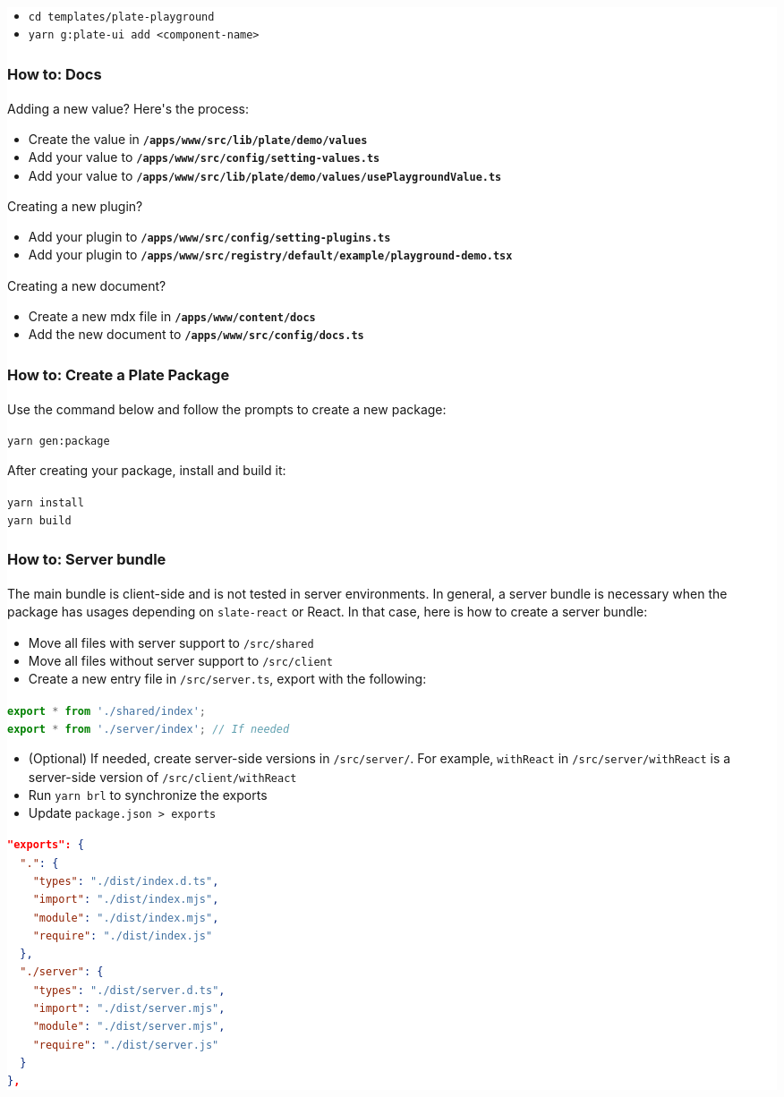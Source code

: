 - `cd templates/plate-playground`
- `yarn g:plate-ui add <component-name>`

### **How to: Docs**

Adding a new value? Here's the process:

- Create the value in **`/apps/www/src/lib/plate/demo/values`**
- Add your value to **`/apps/www/src/config/setting-values.ts`**
- Add your value to **`/apps/www/src/lib/plate/demo/values/usePlaygroundValue.ts`**

Creating a new plugin?

- Add your plugin to **`/apps/www/src/config/setting-plugins.ts`**
- Add your plugin to **`/apps/www/src/registry/default/example/playground-demo.tsx`**

Creating a new document?

- Create a new mdx file in **`/apps/www/content/docs`**
- Add the new document to **`/apps/www/src/config/docs.ts`**

### How to: Create a Plate Package

Use the command below and follow the prompts to create a new package:

```bash
yarn gen:package
```

After creating your package, install and build it:

```bash
yarn install
yarn build
```

### How to: Server bundle

The main bundle is client-side and is not tested in server environments. In general, a server bundle is necessary when the package has usages depending on `slate-react` or React. In that case, here is how to create a server bundle:

- Move all files with server support to `/src/shared`
- Move all files without server support to `/src/client`
- Create a new entry file in `/src/server.ts`, export with the following:

```ts
export * from './shared/index';
export * from './server/index'; // If needed
```

- (Optional) If needed, create server-side versions in `/src/server/`. For example, `withReact` in `/src/server/withReact` is a server-side version of `/src/client/withReact`
- Run `yarn brl` to synchronize the exports
- Update `package.json > exports`

```json
"exports": {
  ".": {
    "types": "./dist/index.d.ts",
    "import": "./dist/index.mjs",
    "module": "./dist/index.mjs",
    "require": "./dist/index.js"
  },
  "./server": {
    "types": "./dist/server.d.ts",
    "import": "./dist/server.mjs",
    "module": "./dist/server.mjs",
    "require": "./dist/server.js"
  }
},
```